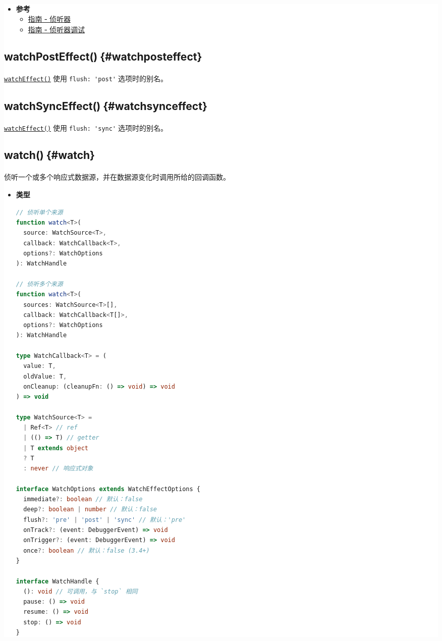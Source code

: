 - **参考**
  - [指南 - 侦听器](/guide/essentials/watchers#watcheffect)
  - [指南 - 侦听器调试](/guide/extras/reactivity-in-depth#watcher-debugging)

## watchPostEffect() {#watchposteffect}

[`watchEffect()`](#watcheffect) 使用 `flush: 'post'` 选项时的别名。

## watchSyncEffect() {#watchsynceffect}

[`watchEffect()`](#watcheffect) 使用 `flush: 'sync'` 选项时的别名。

## watch() {#watch}

侦听一个或多个响应式数据源，并在数据源变化时调用所给的回调函数。

- **类型**

  ```ts
  // 侦听单个来源
  function watch<T>(
    source: WatchSource<T>,
    callback: WatchCallback<T>,
    options?: WatchOptions
  ): WatchHandle

  // 侦听多个来源
  function watch<T>(
    sources: WatchSource<T>[],
    callback: WatchCallback<T[]>,
    options?: WatchOptions
  ): WatchHandle

  type WatchCallback<T> = (
    value: T,
    oldValue: T,
    onCleanup: (cleanupFn: () => void) => void
  ) => void

  type WatchSource<T> =
    | Ref<T> // ref
    | (() => T) // getter
    | T extends object
    ? T
    : never // 响应式对象

  interface WatchOptions extends WatchEffectOptions {
    immediate?: boolean // 默认：false
    deep?: boolean | number // 默认：false
    flush?: 'pre' | 'post' | 'sync' // 默认：'pre'
    onTrack?: (event: DebuggerEvent) => void
    onTrigger?: (event: DebuggerEvent) => void
    once?: boolean // 默认：false (3.4+)
  }

  interface WatchHandle {
    (): void // 可调用，与 `stop` 相同
    pause: () => void
    resume: () => void
    stop: () => void
  }
  ```

